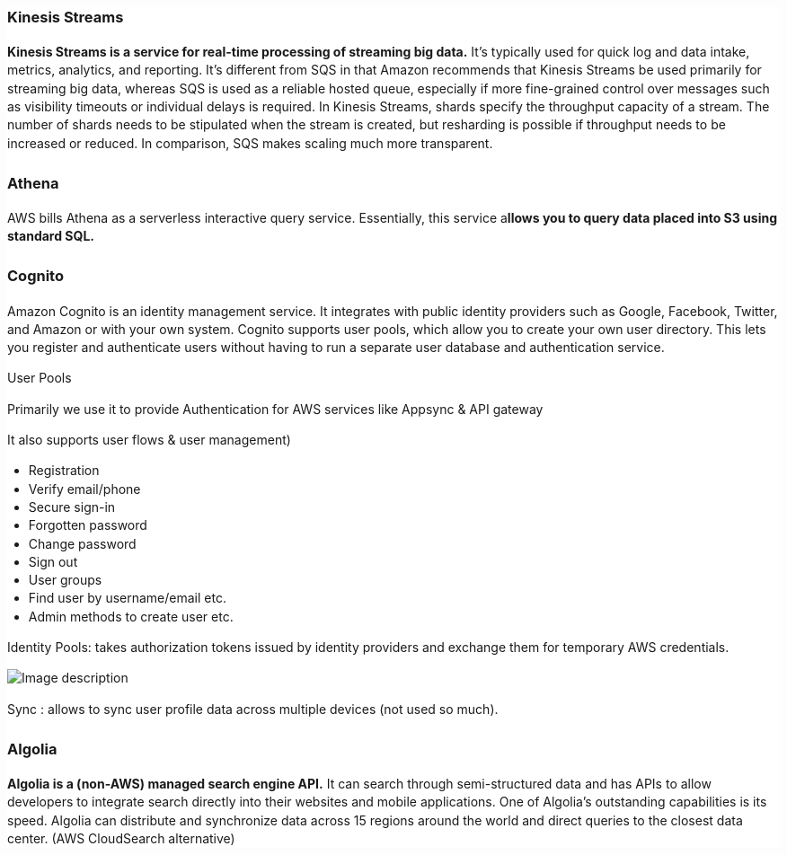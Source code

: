 ### Kinesis Streams

**Kinesis Streams is a service for real-time processing of streaming big data.**
It’s typically used for quick log and data intake, metrics, analytics, and
reporting. It’s different from SQS in that Amazon recommends that Kinesis
Streams be used primarily for streaming big data, whereas SQS is used as a
reliable hosted queue, especially if more fine-grained control over messages
such as visibility timeouts or individual delays is required. In Kinesis
Streams, shards specify the throughput capacity of a stream. The number of
shards needs to be stipulated when the stream is created, but resharding is
possible if throughput needs to be increased or reduced. In comparison, SQS
makes scaling much more transparent.

### Athena

AWS bills Athena as a serverless interactive query service. Essentially, this
service a**llows you to query data placed into S3 using standard SQL.**

### Cognito

Amazon Cognito is an identity management service. It integrates with public
identity providers such as Google, Facebook, Twitter, and Amazon or with your
own system. Cognito supports user pools, which allow you to create your own user
directory. This lets you register and authenticate users without having to run a
separate user database and authentication service.

User Pools

Primarily we use it to provide Authentication for AWS services like Appsync & API gateway

It also supports user flows & user management)

* Registration
* Verify email/phone
* Secure sign-in
* Forgotten password
* Change password
* Sign out
* User groups
* Find user by username/email etc.
* Admin methods to create user etc.

Identity Pools: takes authorization tokens issued by identity providers and exchange them for temporary AWS credentials.

![Image description](https://dev-to-uploads.s3.amazonaws.com/uploads/articles/okx4h89v8ls29wqzzykd.png)

Sync : allows to sync user profile data across multiple devices (not used so much).



### Algolia

**Algolia is a (non-AWS) managed search engine API.** It can search through
semi-structured data and has APIs to allow developers to integrate search
directly into their websites and mobile applications. One of Algolia’s
outstanding capabilities is its speed. Algolia can distribute and synchronize
data across 15 regions around the world and direct queries to the closest data
center. (AWS CloudSearch alternative)
